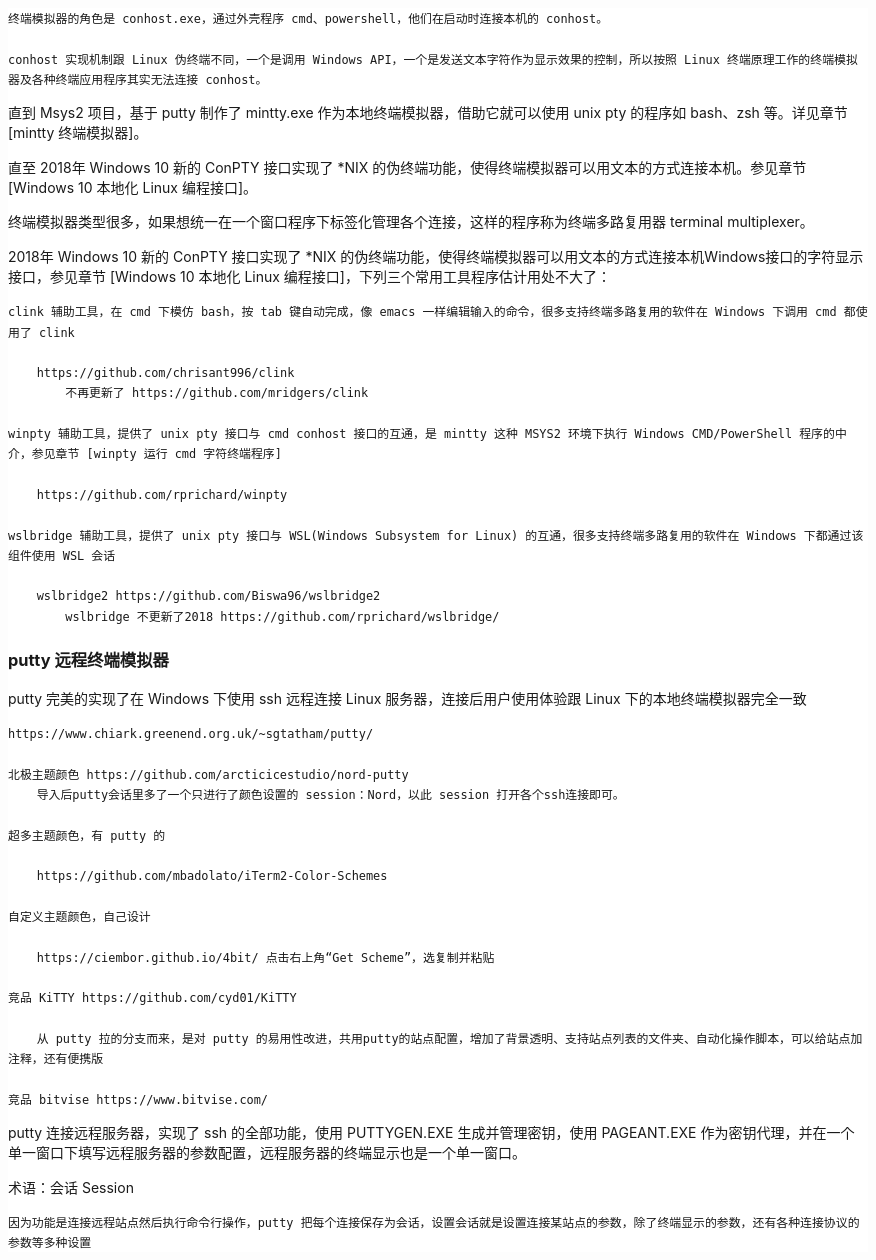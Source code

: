     终端模拟器的角色是 conhost.exe，通过外壳程序 cmd、powershell，他们在启动时连接本机的 conhost。

    conhost 实现机制跟 Linux 伪终端不同，一个是调用 Windows API，一个是发送文本字符作为显示效果的控制，所以按照 Linux 终端原理工作的终端模拟器及各种终端应用程序其实无法连接 conhost。

直到 Msys2 项目，基于 putty 制作了 mintty.exe 作为本地终端模拟器，借助它就可以使用 unix pty 的程序如 bash、zsh 等。详见章节 [mintty 终端模拟器]。

直至 2018年 Windows 10 新的 ConPTY 接口实现了 *NIX 的伪终端功能，使得终端模拟器可以用文本的方式连接本机。参见章节 [Windows 10 本地化 Linux 编程接口]。

终端模拟器类型很多，如果想统一在一个窗口程序下标签化管理各个连接，这样的程序称为终端多路复用器 terminal multiplexer。

2018年 Windows 10 新的 ConPTY 接口实现了 *NIX 的伪终端功能，使得终端模拟器可以用文本的方式连接本机Windows接口的字符显示接口，参见章节 [Windows 10 本地化 Linux 编程接口]，下列三个常用工具程序估计用处不大了：

    clink 辅助工具，在 cmd 下模仿 bash，按 tab 键自动完成，像 emacs 一样编辑输入的命令，很多支持终端多路复用的软件在 Windows 下调用 cmd 都使用了 clink

        https://github.com/chrisant996/clink
            不再更新了 https://github.com/mridgers/clink

    winpty 辅助工具，提供了 unix pty 接口与 cmd conhost 接口的互通，是 mintty 这种 MSYS2 环境下执行 Windows CMD/PowerShell 程序的中介，参见章节 [winpty 运行 cmd 字符终端程序]

        https://github.com/rprichard/winpty

    wslbridge 辅助工具，提供了 unix pty 接口与 WSL(Windows Subsystem for Linux) 的互通，很多支持终端多路复用的软件在 Windows 下都通过该组件使用 WSL 会话

        wslbridge2 https://github.com/Biswa96/wslbridge2
            wslbridge 不更新了2018 https://github.com/rprichard/wslbridge/

### putty 远程终端模拟器

putty 完美的实现了在 Windows 下使用 ssh 远程连接 Linux 服务器，连接后用户使用体验跟 Linux 下的本地终端模拟器完全一致

    https://www.chiark.greenend.org.uk/~sgtatham/putty/

    北极主题颜色 https://github.com/arcticicestudio/nord-putty
        导入后putty会话里多了一个只进行了颜色设置的 session：Nord，以此 session 打开各个ssh连接即可。

    超多主题颜色，有 putty 的

        https://github.com/mbadolato/iTerm2-Color-Schemes

    自定义主题颜色，自己设计

        https://ciembor.github.io/4bit/ 点击右上角“Get Scheme”，选复制并粘贴

    竞品 KiTTY https://github.com/cyd01/KiTTY

        从 putty 拉的分支而来，是对 putty 的易用性改进，共用putty的站点配置，增加了背景透明、支持站点列表的文件夹、自动化操作脚本，可以给站点加注释，还有便携版

    竞品 bitvise https://www.bitvise.com/

putty 连接远程服务器，实现了 ssh 的全部功能，使用 PUTTYGEN.EXE 生成并管理密钥，使用 PAGEANT.EXE 作为密钥代理，并在一个单一窗口下填写远程服务器的参数配置，远程服务器的终端显示也是一个单一窗口。

术语：会话 Session

    因为功能是连接远程站点然后执行命令行操作，putty 把每个连接保存为会话，设置会话就是设置连接某站点的参数，除了终端显示的参数，还有各种连接协议的参数等多种设置
